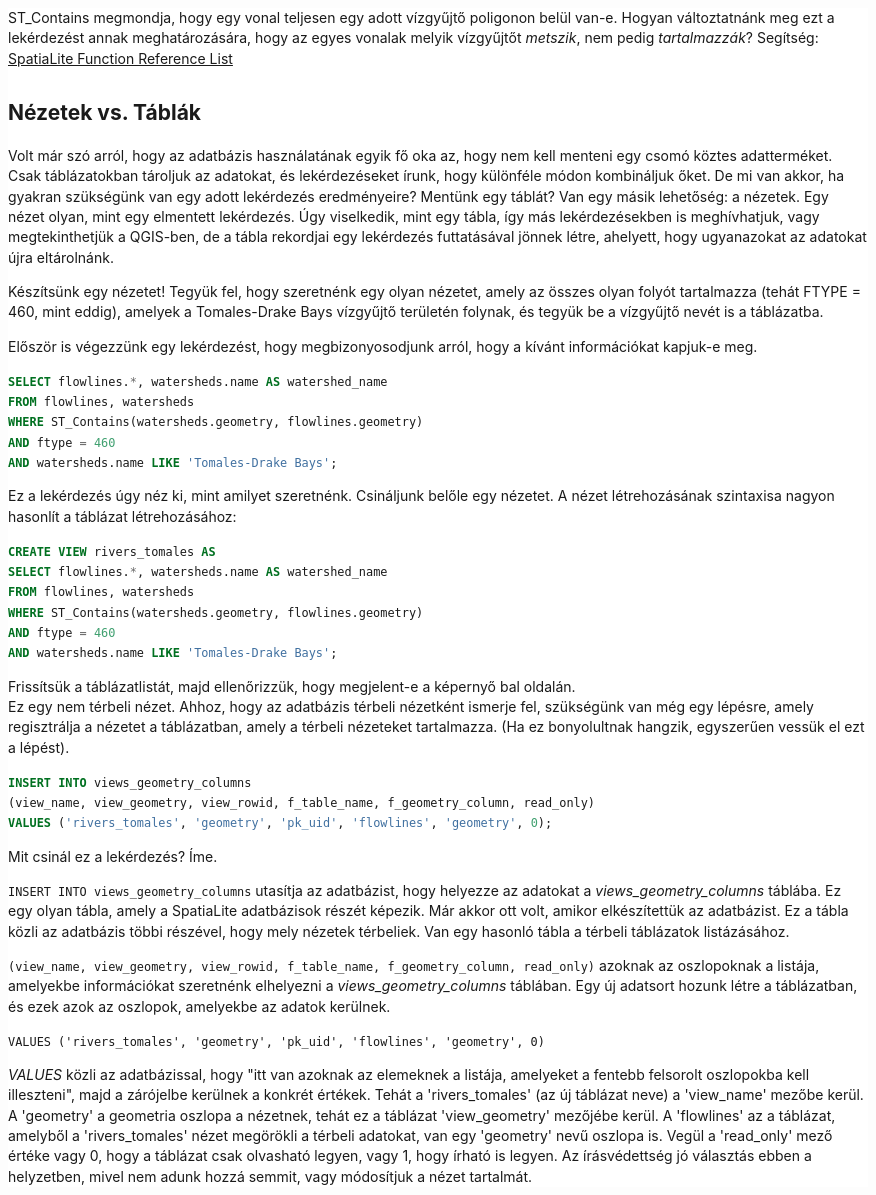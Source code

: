 ST_Contains megmondja, hogy egy vonal teljesen egy adott vízgyűjtő poligonon belül van-e.  Hogyan változtatnánk meg ezt a lekérdezést annak meghatározására, hogy az egyes vonalak melyik vízgyűjtőt *metszik*, nem pedig *tartalmazzák*? Segítség: [SpatiaLite Function Reference List](http://www.gaia-gis.it/gaia-sins/spatialite-sql-4.2.0.html) 

## Nézetek vs. Táblák
Volt már szó arról, hogy az adatbázis használatának egyik fő oka az, hogy nem kell menteni egy csomó köztes adatterméket.  Csak táblázatokban tároljuk az adatokat, és lekérdezéseket írunk, hogy különféle módon kombináljuk őket.  De mi van akkor, ha gyakran szükségünk van egy adott lekérdezés eredményeire?  Mentünk egy táblát?  Van egy másik lehetőség: a nézetek.  Egy nézet olyan, mint egy elmentett lekérdezés.  Úgy viselkedik, mint egy tábla, így más lekérdezésekben is meghívhatjuk, vagy megtekinthetjük a QGIS-ben, de a tábla rekordjai egy lekérdezés futtatásával jönnek létre, ahelyett, hogy ugyanazokat az adatokat újra eltárolnánk.

Készítsünk egy nézetet! Tegyük fel, hogy szeretnénk egy olyan nézetet, amely az összes olyan folyót tartalmazza (tehát FTYPE = 460, mint eddig), amelyek a Tomales-Drake Bays vízgyűjtő területén folynak, és tegyük be a vízgyűjtő nevét is a táblázatba.

Először is végezzünk egy lekérdezést, hogy megbizonyosodjunk arról, hogy a kívánt információkat kapjuk-e meg.

```SQL
SELECT flowlines.*, watersheds.name AS watershed_name
FROM flowlines, watersheds
WHERE ST_Contains(watersheds.geometry, flowlines.geometry)
AND ftype = 460
AND watersheds.name LIKE 'Tomales-Drake Bays';
```

Ez a lekérdezés úgy néz ki, mint amilyet szeretnénk.  Csináljunk belőle egy nézetet.  A nézet létrehozásának szintaxisa nagyon hasonlít a táblázat létrehozásához:

```SQL
CREATE VIEW rivers_tomales AS
SELECT flowlines.*, watersheds.name AS watershed_name
FROM flowlines, watersheds
WHERE ST_Contains(watersheds.geometry, flowlines.geometry)
AND ftype = 460
AND watersheds.name LIKE 'Tomales-Drake Bays';
```

Frissítsük a táblázatlistát, majd ellenőrizzük, hogy megjelent-e a képernyő bal oldalán.  
Ez egy nem térbeli nézet.  Ahhoz, hogy az adatbázis térbeli nézetként ismerje fel, szükségünk van még egy lépésre, amely regisztrálja a nézetet a táblázatban, amely a térbeli nézeteket tartalmazza.  (Ha ez bonyolultnak hangzik, egyszerűen vessük el ezt a lépést).

```SQL
INSERT INTO views_geometry_columns
(view_name, view_geometry, view_rowid, f_table_name, f_geometry_column, read_only)
VALUES ('rivers_tomales', 'geometry', 'pk_uid', 'flowlines', 'geometry', 0);
```

Mit csinál ez a lekérdezés?  Íme.

```INSERT INTO views_geometry_columns``` utasítja az adatbázist, hogy helyezze az adatokat a *views_geometry_columns* táblába.  Ez egy olyan tábla, amely a SpatiaLite adatbázisok részét képezik.  Már akkor ott volt, amikor elkészítettük az adatbázist.  Ez a tábla közli az adatbázis többi részével, hogy mely nézetek térbeliek.  Van egy hasonló tábla a térbeli táblázatok listázásához.  

```(view_name, view_geometry, view_rowid, f_table_name, f_geometry_column, read_only)``` azoknak az oszlopoknak a listája, amelyekbe információkat szeretnénk elhelyezni a *views_geometry_columns* táblában.  Egy új adatsort hozunk létre a táblázatban, és ezek azok az oszlopok, amelyekbe az adatok kerülnek.

```VALUES ('rivers_tomales', 'geometry', 'pk_uid', 'flowlines', 'geometry', 0)``` 

*VALUES* közli az adatbázissal, hogy "itt van azoknak az elemeknek a listája, amelyeket a fentebb felsorolt oszlopokba kell illeszteni", majd a zárójelbe kerülnek a konkrét értékek.  Tehát a 'rivers_tomales' (az új táblázat neve) a 'view_name' mezőbe kerül. A 'geometry' a geometria oszlopa a nézetnek, tehát ez a táblázat 'view_geometry' mezőjébe kerül.  A 'flowlines' az a táblázat, amelyből a 'rivers_tomales' nézet megörökli a térbeli adatokat, van egy 'geometry' nevű oszlopa is.  Vegül a 'read_only' mező értéke vagy 0, hogy a táblázat csak olvasható legyen, vagy 1, hogy írható is legyen.  Az írásvédettség jó választás ebben a helyzetben, mivel nem adunk hozzá semmit, vagy módosítjuk a nézet tartalmát.

```